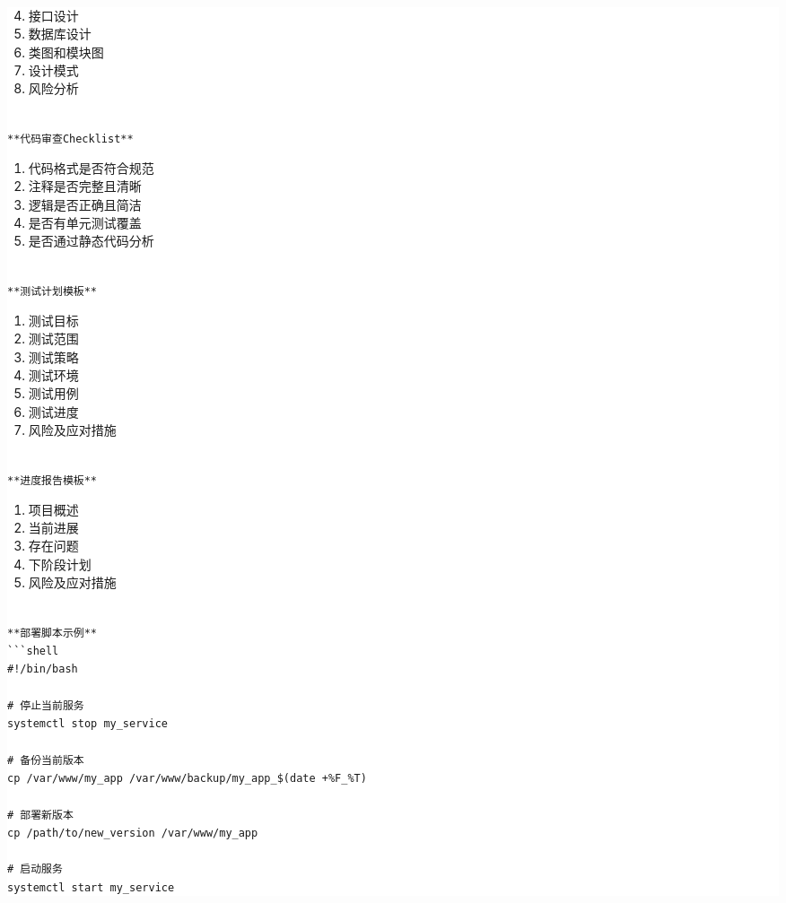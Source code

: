 4. 接口设计
5. 数据库设计
6. 类图和模块图
7. 设计模式
8. 风险分析
```

**代码审查Checklist**
```
1. 代码格式是否符合规范
2. 注释是否完整且清晰
3. 逻辑是否正确且简洁
4. 是否有单元测试覆盖
5. 是否通过静态代码分析
```

**测试计划模板**
```
1. 测试目标
2. 测试范围
3. 测试策略
4. 测试环境
5. 测试用例
6. 测试进度
7. 风险及应对措施
```

**进度报告模板**
```
1. 项目概述
2. 当前进展
3. 存在问题
4. 下阶段计划
5. 风险及应对措施
```

**部署脚本示例**
```shell
#!/bin/bash

# 停止当前服务
systemctl stop my_service

# 备份当前版本
cp /var/www/my_app /var/www/backup/my_app_$(date +%F_%T)

# 部署新版本
cp /path/to/new_version /var/www/my_app

# 启动服务
systemctl start my_service
```
